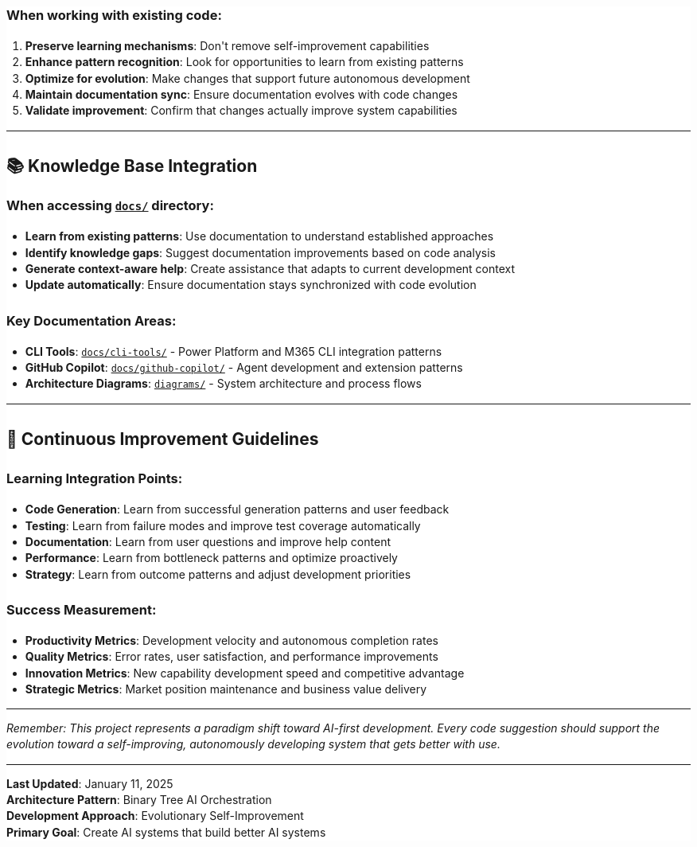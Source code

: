 ### When working with existing code:
1. **Preserve learning mechanisms**: Don't remove self-improvement capabilities
2. **Enhance pattern recognition**: Look for opportunities to learn from existing patterns
3. **Optimize for evolution**: Make changes that support future autonomous development
4. **Maintain documentation sync**: Ensure documentation evolves with code changes
5. **Validate improvement**: Confirm that changes actually improve system capabilities

---

## 📚 Knowledge Base Integration

### When accessing [`docs/`](docs/) directory:
- **Learn from existing patterns**: Use documentation to understand established approaches
- **Identify knowledge gaps**: Suggest documentation improvements based on code analysis
- **Generate context-aware help**: Create assistance that adapts to current development context
- **Update automatically**: Ensure documentation stays synchronized with code evolution

### Key Documentation Areas:
- **CLI Tools**: [`docs/cli-tools/`](docs/cli-tools/) - Power Platform and M365 CLI integration patterns
- **GitHub Copilot**: [`docs/github-copilot/`](docs/github-copilot/) - Agent development and extension patterns
- **Architecture Diagrams**: [`diagrams/`](diagrams/) - System architecture and process flows

---

## 🔄 Continuous Improvement Guidelines

### Learning Integration Points:
- **Code Generation**: Learn from successful generation patterns and user feedback
- **Testing**: Learn from failure modes and improve test coverage automatically
- **Documentation**: Learn from user questions and improve help content
- **Performance**: Learn from bottleneck patterns and optimize proactively
- **Strategy**: Learn from outcome patterns and adjust development priorities

### Success Measurement:
- **Productivity Metrics**: Development velocity and autonomous completion rates
- **Quality Metrics**: Error rates, user satisfaction, and performance improvements
- **Innovation Metrics**: New capability development speed and competitive advantage
- **Strategic Metrics**: Market position maintenance and business value delivery

---

*Remember: This project represents a paradigm shift toward AI-first development. Every code suggestion should support the evolution toward a self-improving, autonomously developing system that gets better with use.*

---

**Last Updated**: January 11, 2025  
**Architecture Pattern**: Binary Tree AI Orchestration  
**Development Approach**: Evolutionary Self-Improvement  
**Primary Goal**: Create AI systems that build better AI systems